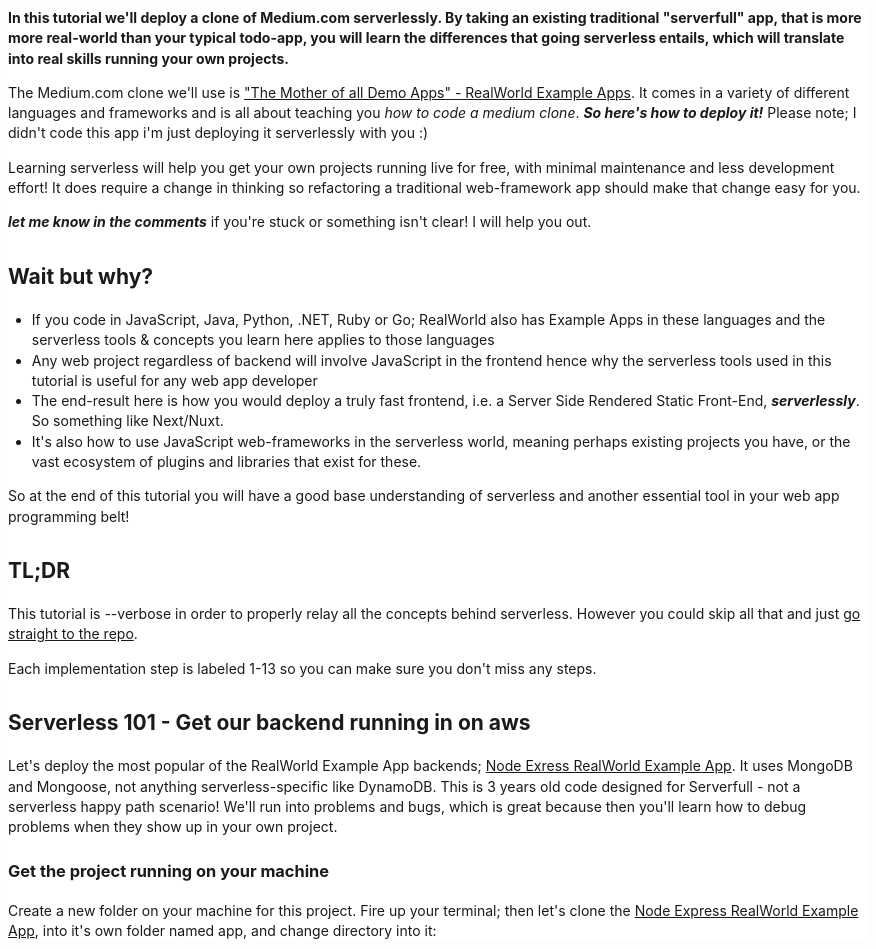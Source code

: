 **In this tutorial we'll deploy a clone of Medium.com serverlessly. By taking an existing traditional "serverfull" app, that is more more real-world than your typical todo-app, you will learn the differences that going serverless entails, which will translate into real skills running your own projects.**

The Medium.com clone we'll use is ["The Mother of all Demo Apps" - RealWorld Example Apps](https://github.com/gothinkster/realworld). It comes in a variety of different languages and frameworks and is all about teaching you *how to code a medium clone*. ***So here's how to deploy it!*** Please note; I didn't code this app i'm just deploying it serverlessly with you :)

Learning serverless will help you get your own projects running live for free, with minimal maintenance and less development effort! It does require a change in thinking so refactoring a traditional web-framework app should make that change easy for you. 

***let me know in the comments*** if you're stuck or something isn't clear! I will help you out. 

## Wait but why?

* If you code in JavaScript, Java, Python, .NET, Ruby or Go; RealWorld also has Example Apps in these languages and the serverless tools & concepts you learn here applies to those languages
* Any web project regardless of backend will involve JavaScript in the frontend hence why the serverless tools used in this tutorial is useful for any web app developer
* The end-result here is how you would deploy a truly fast frontend, i.e. a Server Side Rendered Static Front-End, ***serverlessly***. So something like Next/Nuxt.
* It's also how to use JavaScript web-frameworks in the serverless world, meaning perhaps existing projects you have, or the vast ecosystem of plugins and libraries that exist for these.

So at the end of this tutorial you will have a good base understanding of serverless and another essential tool in your web app programming belt! 



## TL;DR

This tutorial is --verbose in order to properly relay all the concepts behind serverless. However you could skip all that and just [go straight to the repo](https://github.com/medium-serverless/backend-serverless-http-part1). 

Each implementation step is labeled 1-13 so you can make sure you don't miss any steps.

## Serverless 101 - Get our backend running in on aws 

Let's deploy the most popular of the RealWorld Example App backends; [Node Exress RealWorld Example App](https://github.com/gothinkster/node-express-realworld-example-app). It uses MongoDB and Mongoose, not anything serverless-specific like DynamoDB. This is 3 years old code designed for Serverfull - not a serverless happy path scenario! We'll run into problems and bugs, which is great because then you'll learn how to debug problems when they show up in your own project. 


### Get the project running on your machine

Create a new folder on your machine for this project. Fire up your terminal; then let's clone the [Node Express RealWorld Example App](https://github.com/gothinkster/node-express-realworld-example-app), into it's own folder named app, and change directory into it:
